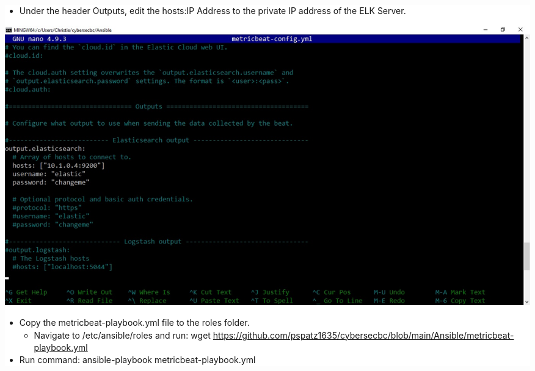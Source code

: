   - Under the header Outputs, edit the hosts:IP Address to the private IP address of the ELK Server.

![metricbeatoutputs.jpg](https://github.com/pspatz1635/cybersecbc/blob/main/Images/metricbeatoutputs.jpg)

- Copy the metricbeat-playbook.yml file to the roles folder.
  - Navigate to /etc/ansible/roles and run: wget https://github.com/pspatz1635/cybersecbc/blob/main/Ansible/metricbeat-playbook.yml
- Run command: ansible-playbook metricbeat-playbook.yml




